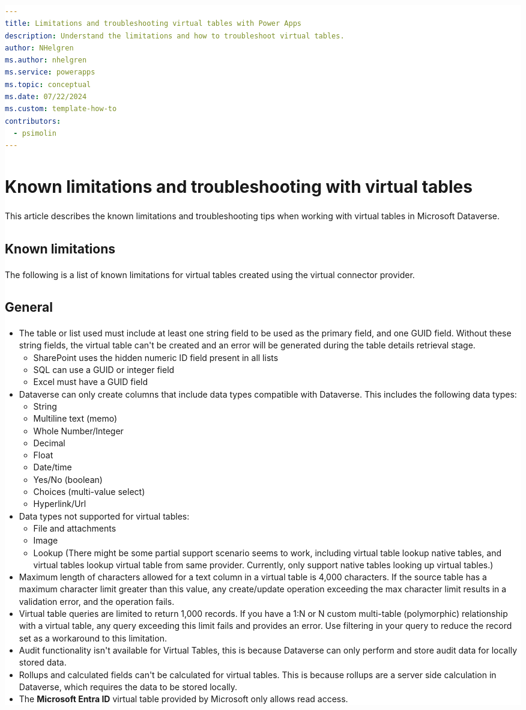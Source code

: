 ```yaml
---
title: Limitations and troubleshooting virtual tables with Power Apps
description: Understand the limitations and how to troubleshoot virtual tables.
author: NHelgren
ms.author: nhelgren
ms.service: powerapps
ms.topic: conceptual
ms.date: 07/22/2024
ms.custom: template-how-to
contributors: 
  - psimolin
---
```

# Known limitations and troubleshooting with virtual tables

This article describes the known limitations and troubleshooting tips when working with virtual tables in Microsoft Dataverse.

## Known limitations

The following is a list of known limitations for virtual tables created using the virtual connector provider.

## General

- The table or list used must include at least one string field to be used as the primary field, and one GUID field. Without these string fields, the virtual table can't be created and an error will be generated during the table details retrieval stage.
   - SharePoint uses the hidden numeric ID field present in all lists
   - SQL can use a GUID or integer field
   - Excel must have a GUID field
- Dataverse can only create columns that include data types compatible with Dataverse. This includes the following data types:
   - String
   - Multiline text (memo)
   - Whole Number/Integer
   - Decimal
   - Float
   - Date/time
   - Yes/No (boolean)
   - Choices (multi-value select)
   - Hyperlink/Url
- Data types not supported for virtual tables:
   - File and attachments
   - Image
   - Lookup (There might be some partial support scenario seems to work, including virtual table lookup native tables, and virtual tables lookup virtual table from same provider. Currently, only support native tables looking up virtual tables.)
- Maximum length of characters allowed for a text column in a virtual table is 4,000 characters. If the source table has a maximum character limit greater than this value, any create/update operation exceeding the max character limit results in a validation error, and the operation fails.
- Virtual table queries are limited to return 1,000 records. If you have a 1:N or N custom multi-table (polymorphic) relationship with a virtual table, any query exceeding this limit fails and provides an error. Use filtering in your query to reduce the record set as a workaround to this limitation.
- Audit functionality isn't available for Virtual Tables, this is because Dataverse can only perform and store audit data for locally stored data.
- Rollups and calculated fields can't be calculated for virtual tables. This is because rollups are a server side calculation in Dataverse, which requires the data to be stored locally.
- The **Microsoft Entra ID** virtual table provided by Microsoft only allows read access.